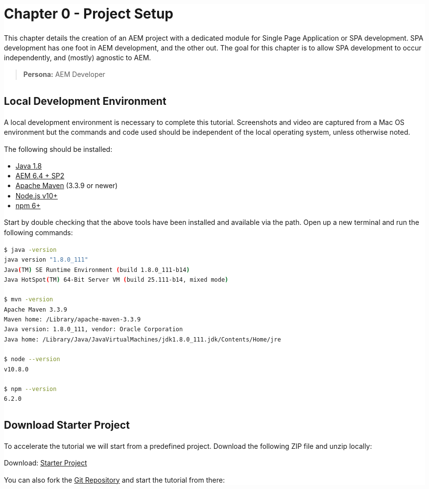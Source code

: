 # Chapter 0 - Project Setup

This chapter details the creation of an AEM project with a dedicated module for Single Page Application or SPA development. SPA development has one foot in AEM development, and the other out. The goal for this chapter is to allow SPA development to occur independently, and (mostly) agnostic to AEM.

> **Persona:** AEM Developer

## Local Development Environment

A local development environment is necessary to complete this tutorial. Screenshots and video are captured from a Mac OS environment but the commands and code used should be independent of the local operating system, unless otherwise noted.

The following should be installed:

* [Java 1.8](http://www.oracle.com/technetwork/java/javase/downloads/index.html)
* [AEM 6.4 + SP2](https://helpx.adobe.com/experience-manager/6-4/release-notes/sp-release-notes.html)
* [Apache Maven](https://maven.apache.org/) (3.3.9 or newer)
* [Node.js v10+](https://nodejs.org/en/)
* [npm 6+](https://www.npmjs.com/)

Start by double checking that the above tools have been installed and available via the path. Open up a new terminal and run the following commands:

```bash
$ java -version
java version "1.8.0_111"
Java(TM) SE Runtime Environment (build 1.8.0_111-b14)
Java HotSpot(TM) 64-Bit Server VM (build 25.111-b14, mixed mode)
 
$ mvn -version
Apache Maven 3.3.9
Maven home: /Library/apache-maven-3.3.9
Java version: 1.8.0_111, vendor: Oracle Corporation
Java home: /Library/Java/JavaVirtualMachines/jdk1.8.0_111.jdk/Contents/Home/jre
 
$ node --version
v10.8.0
 
$ npm --version
6.2.0
```
## Download Starter Project

To accelerate the tutorial we will start from a predefined project. Download the following ZIP file and unzip locally:

Download: [Starter Project](../aem-guides-wknd-events-START.zip)

You can also fork the [Git Repository](#) and start the tutorial from there:
    